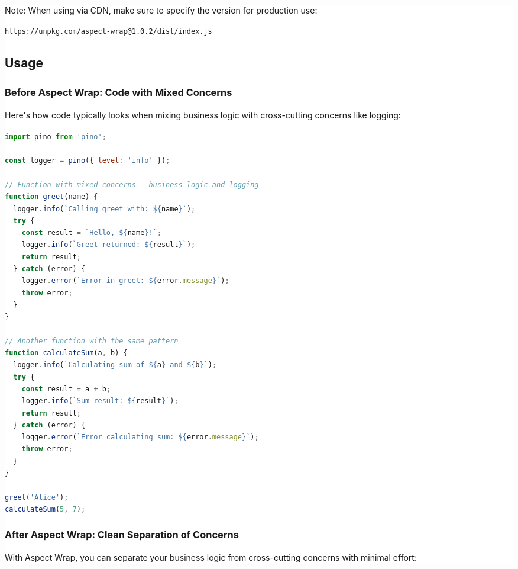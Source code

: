 
Note: When using via CDN, make sure to specify the version for production use:

```html
https://unpkg.com/aspect-wrap@1.0.2/dist/index.js
```

## Usage

### Before Aspect Wrap: Code with Mixed Concerns

Here's how code typically looks when mixing business logic with cross-cutting concerns like logging:

```javascript
import pino from 'pino';

const logger = pino({ level: 'info' });

// Function with mixed concerns - business logic and logging
function greet(name) {
  logger.info(`Calling greet with: ${name}`);
  try {
    const result = `Hello, ${name}!`;
    logger.info(`Greet returned: ${result}`);
    return result;
  } catch (error) {
    logger.error(`Error in greet: ${error.message}`);
    throw error;
  }
}

// Another function with the same pattern
function calculateSum(a, b) {
  logger.info(`Calculating sum of ${a} and ${b}`);
  try {
    const result = a + b;
    logger.info(`Sum result: ${result}`);
    return result;
  } catch (error) {
    logger.error(`Error calculating sum: ${error.message}`);
    throw error;
  }
}

greet('Alice');
calculateSum(5, 7);
```

### After Aspect Wrap: Clean Separation of Concerns

With Aspect Wrap, you can separate your business logic from cross-cutting concerns with minimal effort:
